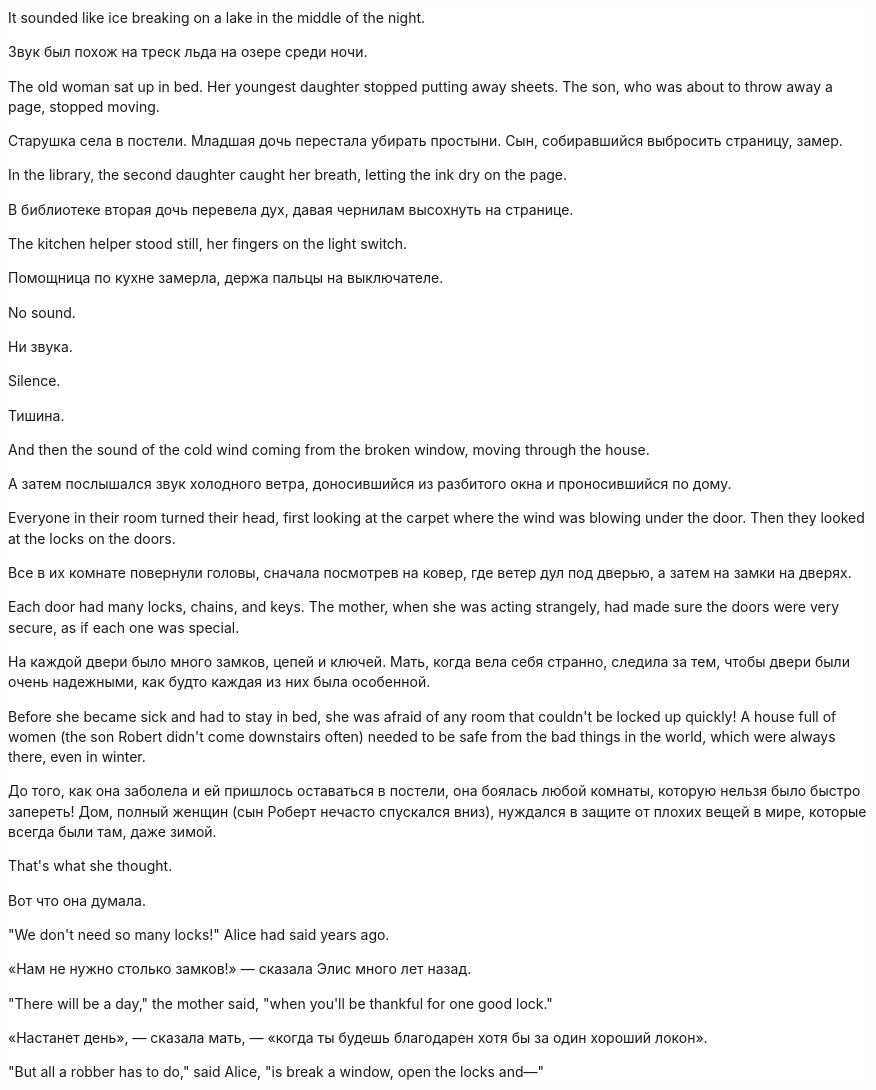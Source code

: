 It sounded like ice breaking on a lake in the middle of the night.

Звук был похож на треск льда на озере среди ночи.

The old woman sat up in bed. Her youngest daughter stopped putting away sheets. The son, who was about to throw away a page, stopped moving.

Старушка села в постели. Младшая дочь перестала убирать простыни. Сын, собиравшийся выбросить страницу, замер.

In the library, the second daughter caught her breath, letting the ink dry on the page.

В библиотеке вторая дочь перевела дух, давая чернилам высохнуть на странице.

The kitchen helper stood still, her fingers on the light switch.

Помощница по кухне замерла, держа пальцы на выключателе.

No sound.

Ни звука.

Silence.

Тишина.

And then the sound of the cold wind coming from the broken window, moving through the house.

А затем послышался звук холодного ветра, доносившийся из разбитого окна и проносившийся по дому.

Everyone in their room turned their head, first looking at the carpet where the wind was blowing under the door. Then they looked at the locks on the doors.

Все в их комнате повернули головы, сначала посмотрев на ковер, где ветер дул под дверью, а затем на замки на дверях.

Each door had many locks, chains, and keys. The mother, when she was acting strangely, had made sure the doors were very secure, as if each one was special.

На каждой двери было много замков, цепей и ключей. Мать, когда вела себя странно, следила за тем, чтобы двери были очень надежными, как будто каждая из них была особенной.

Before she became sick and had to stay in bed, she was afraid of any room that couldn't be locked up quickly! A house full of women (the son Robert didn't come downstairs often) needed to be safe from the bad things in the world, which were always there, even in winter.

До того, как она заболела и ей пришлось оставаться в постели, она боялась любой комнаты, которую нельзя было быстро запереть! Дом, полный женщин (сын Роберт нечасто спускался вниз), нуждался в защите от плохих вещей в мире, которые всегда были там, даже зимой.

That's what she thought.

Вот что она думала.

"We don't need so many locks!" Alice had said years ago.

«Нам не нужно столько замков!» — сказала Элис много лет назад.

"There will be a day," the mother said, "when you'll be thankful for one good lock."

«Настанет день», — сказала мать, — «когда ты будешь благодарен хотя бы за один хороший локон».

"But all a robber has to do," said Alice, "is break a window, open the locks and—"
